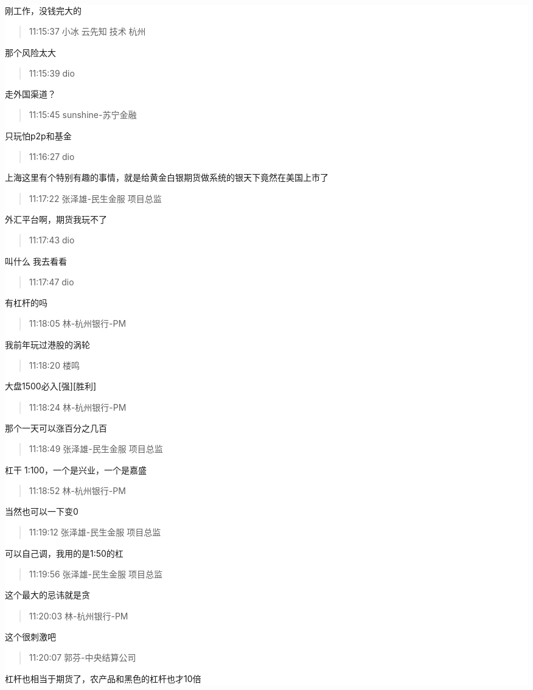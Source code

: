 刚工作，没钱完大的  
   
> 11:15:37  小冰 云先知 技术 杭州  
   
那个风险太大  
   
> 11:15:39  dio  
   
走外国渠道？  
   
> 11:15:45  sunshine-苏宁金融  
   
只玩怕p2p和基金  
   
> 11:16:27  dio  
   
上海这里有个特别有趣的事情，就是给黄金白银期货做系统的银天下竟然在美国上市了     
   
> 11:17:22  张泽雄-民生金服 项目总监  
   
外汇平台啊，期货我玩不了  
   
> 11:17:43  dio  
   
叫什么  我去看看     
   
> 11:17:47  dio  
   
有杠杆的吗    
   
> 11:18:05  林-杭州银行-PM  
   
我前年玩过港股的涡轮  
   
> 11:18:20  楼鸣  
   
大盘1500必入[强][胜利]  
   
> 11:18:24  林-杭州银行-PM  
   
那个一天可以涨百分之几百  
   
> 11:18:49  张泽雄-民生金服 项目总监  
   
杠干  1:100，一个是兴业，一个是嘉盛  
   
> 11:18:52  林-杭州银行-PM  
   
当然也可以一下变0  
   
> 11:19:12  张泽雄-民生金服 项目总监  
   
可以自己调，我用的是1:50的杠  
   
> 11:19:56  张泽雄-民生金服 项目总监  
   
这个最大的忌讳就是贪  
   
> 11:20:03  林-杭州银行-PM  
   
这个很刺激吧  
   
> 11:20:07  郭芬-中央结算公司  
   
杠杆也相当于期货了，农产品和黑色的杠杆也才10倍  
   